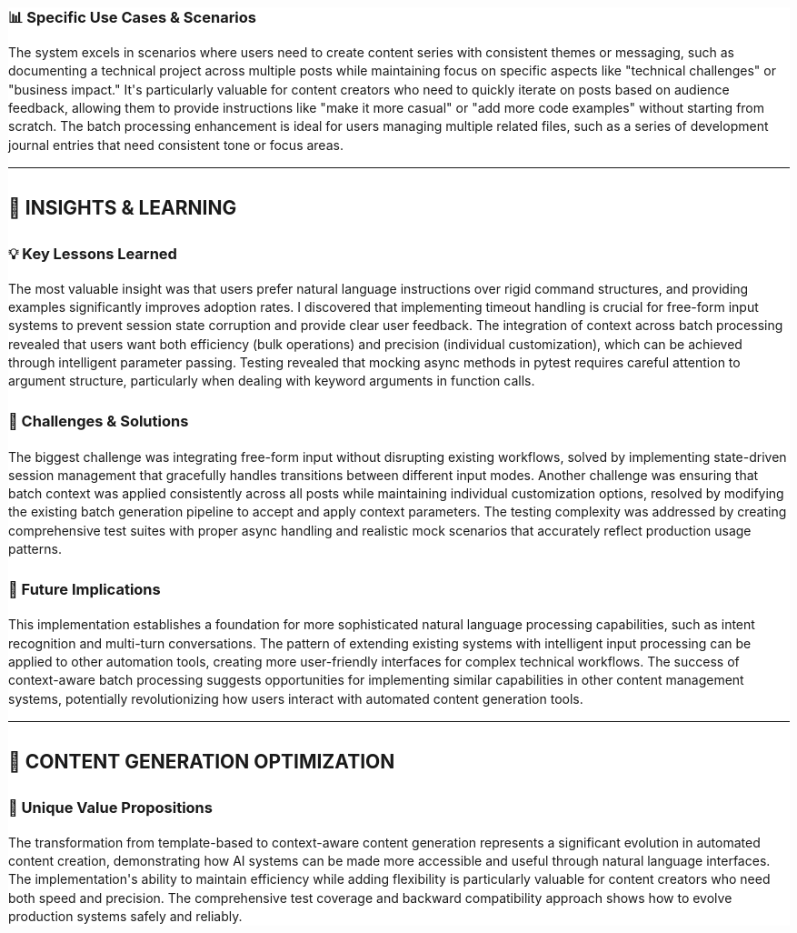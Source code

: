 ### **📊 Specific Use Cases & Scenarios**
The system excels in scenarios where users need to create content series with consistent themes or messaging, such as documenting a technical project across multiple posts while maintaining focus on specific aspects like "technical challenges" or "business impact." It's particularly valuable for content creators who need to quickly iterate on posts based on audience feedback, allowing them to provide instructions like "make it more casual" or "add more code examples" without starting from scratch. The batch processing enhancement is ideal for users managing multiple related files, such as a series of development journal entries that need consistent tone or focus areas.

---

## 🧠 **INSIGHTS & LEARNING**

### **💡 Key Lessons Learned**
The most valuable insight was that users prefer natural language instructions over rigid command structures, and providing examples significantly improves adoption rates. I discovered that implementing timeout handling is crucial for free-form input systems to prevent session state corruption and provide clear user feedback. The integration of context across batch processing revealed that users want both efficiency (bulk operations) and precision (individual customization), which can be achieved through intelligent parameter passing. Testing revealed that mocking async methods in pytest requires careful attention to argument structure, particularly when dealing with keyword arguments in function calls.

### **🚧 Challenges & Solutions**
The biggest challenge was integrating free-form input without disrupting existing workflows, solved by implementing state-driven session management that gracefully handles transitions between different input modes. Another challenge was ensuring that batch context was applied consistently across all posts while maintaining individual customization options, resolved by modifying the existing batch generation pipeline to accept and apply context parameters. The testing complexity was addressed by creating comprehensive test suites with proper async handling and realistic mock scenarios that accurately reflect production usage patterns.

### **🔮 Future Implications**
This implementation establishes a foundation for more sophisticated natural language processing capabilities, such as intent recognition and multi-turn conversations. The pattern of extending existing systems with intelligent input processing can be applied to other automation tools, creating more user-friendly interfaces for complex technical workflows. The success of context-aware batch processing suggests opportunities for implementing similar capabilities in other content management systems, potentially revolutionizing how users interact with automated content generation tools.

---

## 🎨 **CONTENT GENERATION OPTIMIZATION**

### **🎯 Unique Value Propositions**
The transformation from template-based to context-aware content generation represents a significant evolution in automated content creation, demonstrating how AI systems can be made more accessible and useful through natural language interfaces. The implementation's ability to maintain efficiency while adding flexibility is particularly valuable for content creators who need both speed and precision. The comprehensive test coverage and backward compatibility approach shows how to evolve production systems safely and reliably.
